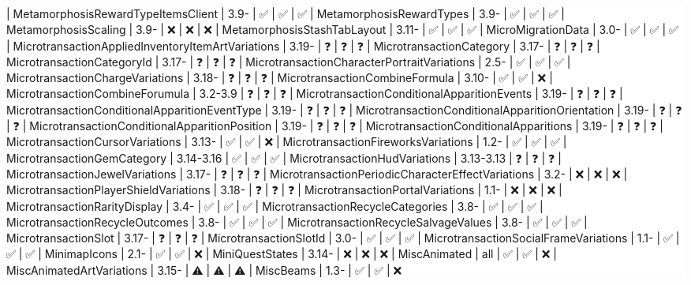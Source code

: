 | MetamorphosisRewardTypeItemsClient | 3.9-     | ✅ | ✅ | ✅
| MetamorphosisRewardTypes         | 3.9-     | ✅ | ✅ | ✅
| MetamorphosisScaling             | 3.9-     | ❌ | ❌ | ❌
| MetamorphosisStashTabLayout      | 3.11-    | ✅ | ✅ | ✅
| MicroMigrationData               | 3.0-     | ✅ | ✅ | ✅
| MicrotransactionAppliedInventoryItemArtVariations | 3.19-    | ❓ | ❓ | ❓
| MicrotransactionCategory         | 3.17-    | ❓ | ❓ | ❓
| MicrotransactionCategoryId       | 3.17-    | ❓ | ❓ | ❓
| MicrotransactionCharacterPortraitVariations | 2.5-     | ✅ | ✅ | ✅
| MicrotransactionChargeVariations | 3.18-    | ❓ | ❓ | ❓
| MicrotransactionCombineFormula   | 3.10-    | ✅ | ✅ | ❌
| MicrotransactionCombineForumula  | 3.2-3.9  | ❓ | ❓ | ❓
| MicrotransactionConditionalApparitionEvents | 3.19-    | ❓ | ❓ | ❓
| MicrotransactionConditionalApparitionEventType | 3.19-    | ❓ | ❓ | ❓
| MicrotransactionConditionalApparitionOrientation | 3.19-    | ❓ | ❓ | ❓
| MicrotransactionConditionalApparitionPosition | 3.19-    | ❓ | ❓ | ❓
| MicrotransactionConditionalApparitions | 3.19-    | ❓ | ❓ | ❓
| MicrotransactionCursorVariations | 3.13-    | ✅ | ✅ | ❌
| MicrotransactionFireworksVariations | 1.2-     | ✅ | ✅ | ✅
| MicrotransactionGemCategory      | 3.14-3.16 | ✅ | ✅ | ✅
| MicrotransactionHudVariations    | 3.13-3.13 | ❓ | ❓ | ❓
| MicrotransactionJewelVariations  | 3.17-    | ❓ | ❓ | ❓
| MicrotransactionPeriodicCharacterEffectVariations | 3.2-     | ❌ | ❌ | ❌
| MicrotransactionPlayerShieldVariations | 3.18-    | ❓ | ❓ | ❓
| MicrotransactionPortalVariations | 1.1-     | ❌ | ❌ | ❌
| MicrotransactionRarityDisplay    | 3.4-     | ✅ | ✅ | ✅
| MicrotransactionRecycleCategories | 3.8-     | ✅ | ✅ | ✅
| MicrotransactionRecycleOutcomes  | 3.8-     | ✅ | ✅ | ✅
| MicrotransactionRecycleSalvageValues | 3.8-     | ✅ | ✅ | ✅
| MicrotransactionSlot             | 3.17-    | ❓ | ❓ | ❓
| MicrotransactionSlotId           | 3.0-     | ✅ | ✅ | ✅
| MicrotransactionSocialFrameVariations | 1.1-     | ✅ | ✅ | ✅
| MinimapIcons                     | 2.1-     | ✅ | ✅ | ❌
| MiniQuestStates                  | 3.14-    | ❌ | ❌ | ❌
| MiscAnimated                     | all      | ✅ | ✅ | ❌
| MiscAnimatedArtVariations        | 3.15-    | ⚠️ | ⚠️ | ⚠️
| MiscBeams                        | 1.3-     | ✅ | ✅ | ❌